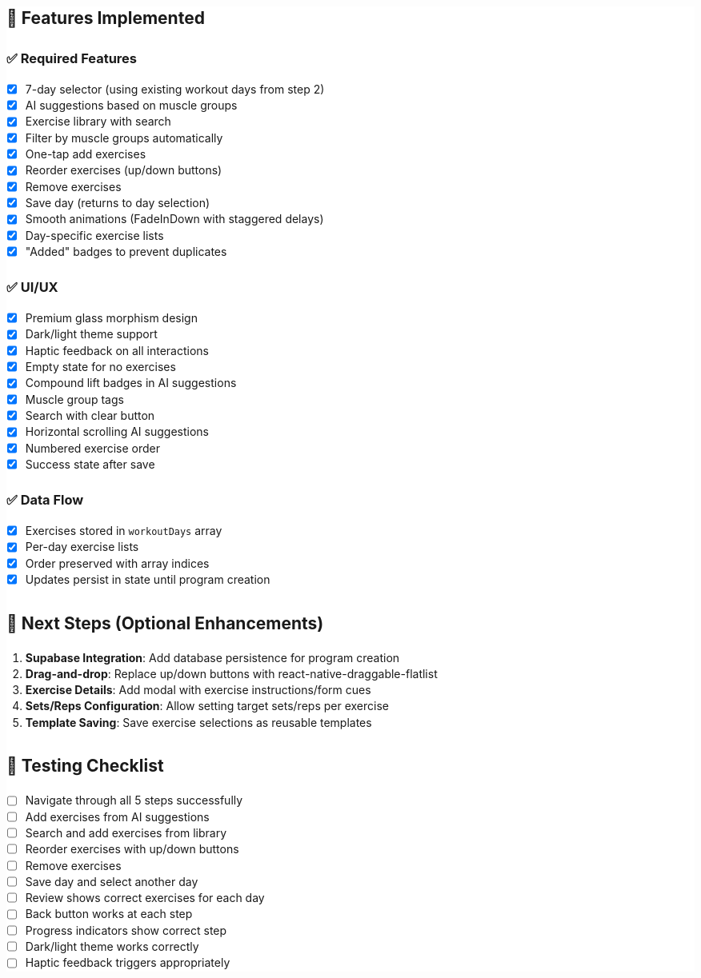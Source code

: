 ## 🎯 Features Implemented

### ✅ Required Features
- [x] 7-day selector (using existing workout days from step 2)
- [x] AI suggestions based on muscle groups
- [x] Exercise library with search
- [x] Filter by muscle groups automatically
- [x] One-tap add exercises
- [x] Reorder exercises (up/down buttons)
- [x] Remove exercises
- [x] Save day (returns to day selection)
- [x] Smooth animations (FadeInDown with staggered delays)
- [x] Day-specific exercise lists
- [x] "Added" badges to prevent duplicates

### ✅ UI/UX
- [x] Premium glass morphism design
- [x] Dark/light theme support
- [x] Haptic feedback on all interactions
- [x] Empty state for no exercises
- [x] Compound lift badges in AI suggestions
- [x] Muscle group tags
- [x] Search with clear button
- [x] Horizontal scrolling AI suggestions
- [x] Numbered exercise order
- [x] Success state after save

### ✅ Data Flow
- [x] Exercises stored in `workoutDays` array
- [x] Per-day exercise lists
- [x] Order preserved with array indices
- [x] Updates persist in state until program creation

## 📝 Next Steps (Optional Enhancements)

1. **Supabase Integration**: Add database persistence for program creation
2. **Drag-and-drop**: Replace up/down buttons with react-native-draggable-flatlist
3. **Exercise Details**: Add modal with exercise instructions/form cues
4. **Sets/Reps Configuration**: Allow setting target sets/reps per exercise
5. **Template Saving**: Save exercise selections as reusable templates

## 🧪 Testing Checklist

- [ ] Navigate through all 5 steps successfully
- [ ] Add exercises from AI suggestions
- [ ] Search and add exercises from library
- [ ] Reorder exercises with up/down buttons
- [ ] Remove exercises
- [ ] Save day and select another day
- [ ] Review shows correct exercises for each day
- [ ] Back button works at each step
- [ ] Progress indicators show correct step
- [ ] Dark/light theme works correctly
- [ ] Haptic feedback triggers appropriately

